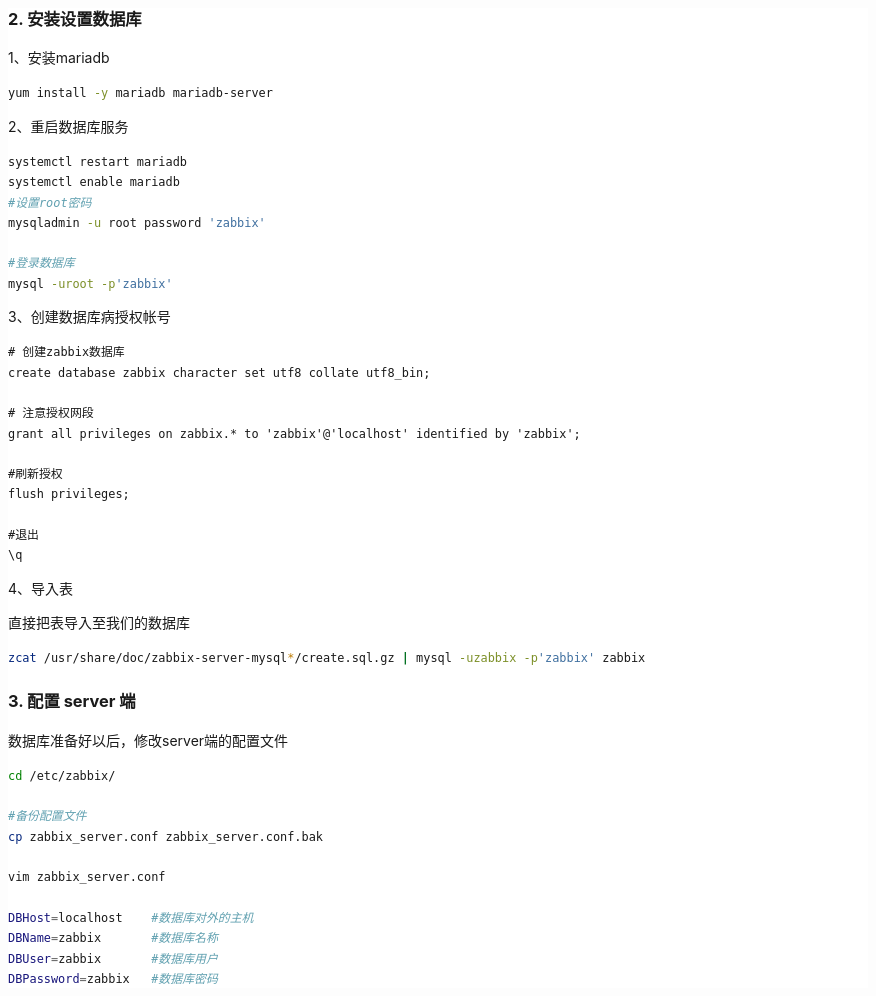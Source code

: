 ### 2. 安装设置数据库

1、安装mariadb

```bash
yum install -y mariadb mariadb-server
```

2、重启数据库服务

```bash
systemctl restart mariadb
systemctl enable mariadb
#设置root密码
mysqladmin -u root password 'zabbix'

#登录数据库
mysql -uroot -p'zabbix'
```

3、创建数据库病授权帐号

```mysql
# 创建zabbix数据库
create database zabbix character set utf8 collate utf8_bin;

# 注意授权网段
grant all privileges on zabbix.* to 'zabbix'@'localhost' identified by 'zabbix';

#刷新授权
flush privileges;

#退出
\q
```

4、导入表

直接把表导入至我们的数据库

```bash
zcat /usr/share/doc/zabbix-server-mysql*/create.sql.gz | mysql -uzabbix -p'zabbix' zabbix
```

### 3. 配置 server 端

数据库准备好以后，修改server端的配置文件

```bash
cd /etc/zabbix/

#备份配置文件
cp zabbix_server.conf zabbix_server.conf.bak

vim zabbix_server.conf

DBHost=localhost	#数据库对外的主机
DBName=zabbix		#数据库名称
DBUser=zabbix		#数据库用户
DBPassword=zabbix	#数据库密码
```
